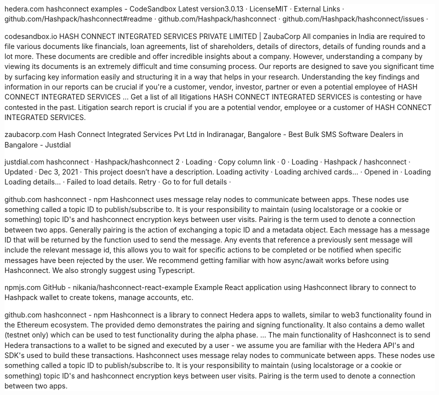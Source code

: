 hedera.com
hashconnect examples - CodeSandbox
Latest version3.0.13 · LicenseMIT · External Links · github.com/Hashpack/hashconnect#readme · github.com/Hashpack/hashconnect · github.com/Hashpack/hashconnect/issues ·

codesandbox.io
HASH CONNECT INTEGRATED SERVICES PRIVATE LIMITED | ZaubaCorp
All companies in India are required to file various documents like financials, loan agreements, list of shareholders, details of directors, details of funding rounds and a lot more. These documents are credible and offer incredible insights about a company. However, understanding a company by viewing its documents is an extremely difficult and time consuming process. Our reports are designed to save you significant time by surfacing key information easily and structuring it in a way that helps in your research. Understanding the key findings and information in our reports can be crucial if you're a customer, vendor, investor, partner or even a potential employee of HASH CONNECT INTEGRATED SERVICES ... Get a list of all litigations HASH CONNECT INTEGRATED SERVICES is contesting or have contested in the past. Litigation search report is crucial if you are a potential vendor, employee or a customer of HASH CONNECT INTEGRATED SERVICES.

zaubacorp.com
Hash Connect Integrated Services Pvt Ltd in Indiranagar, Bangalore - Best Bulk SMS Software Dealers in Bangalore - Justdial

justdial.com
hashconnect · Hashpack/hashconnect
2 · Loading · Copy column link · 0 · Loading · Hashpack / hashconnect · Updated · Dec 3, 2021 · This project doesn’t have a description. Loading activity · Loading archived cards… · Opened in · Loading Loading details… · Failed to load details. Retry · Go to for full details ·

github.com
hashconnect - npm
Hashconnect uses message relay nodes to communicate between apps. These nodes use something called a topic ID to publish/subscribe to. It is your responsibility to maintain (using localstorage or a cookie or something) topic ID's and hashconnect encryption keys between user visits. Pairing is the term used to denote a connection between two apps. Generally pairing is the action of exchanging a topic ID and a metadata object. Each message has a message ID that will be returned by the function used to send the message. Any events that reference a previously sent message will include the relevant message id, this allows you to wait for specific actions to be completed or be notified when specific messages have been rejected by the user. We recommend getting familiar with how async/await works before using Hashconnect. We also strongly suggest using Typescript.

npmjs.com
GitHub - nikania/hashconnect-react-example
Example React application using Hashconnect library to connect to Hashpack wallet to create tokens, manage accounts, etc.

github.com
hashconnect - npm
Hashconnect is a library to connect Hedera apps to wallets, similar to web3 functionality found in the Ethereum ecosystem. The provided demo demonstrates the pairing and signing functionality. It also contains a demo wallet (testnet only) which can be used to test functionality during the alpha phase. ... The main functionality of Hashconnect is to send Hedera transactions to a wallet to be signed and executed by a user - we assume you are familiar with the Hedera API's and SDK's used to build these transactions. Hashconnect uses message relay nodes to communicate between apps. These nodes use something called a topic ID to publish/subscribe to. It is your responsibility to maintain (using localstorage or a cookie or something) topic ID's and hashconnect encryption keys between user visits. Pairing is the term used to denote a connection between two apps.
